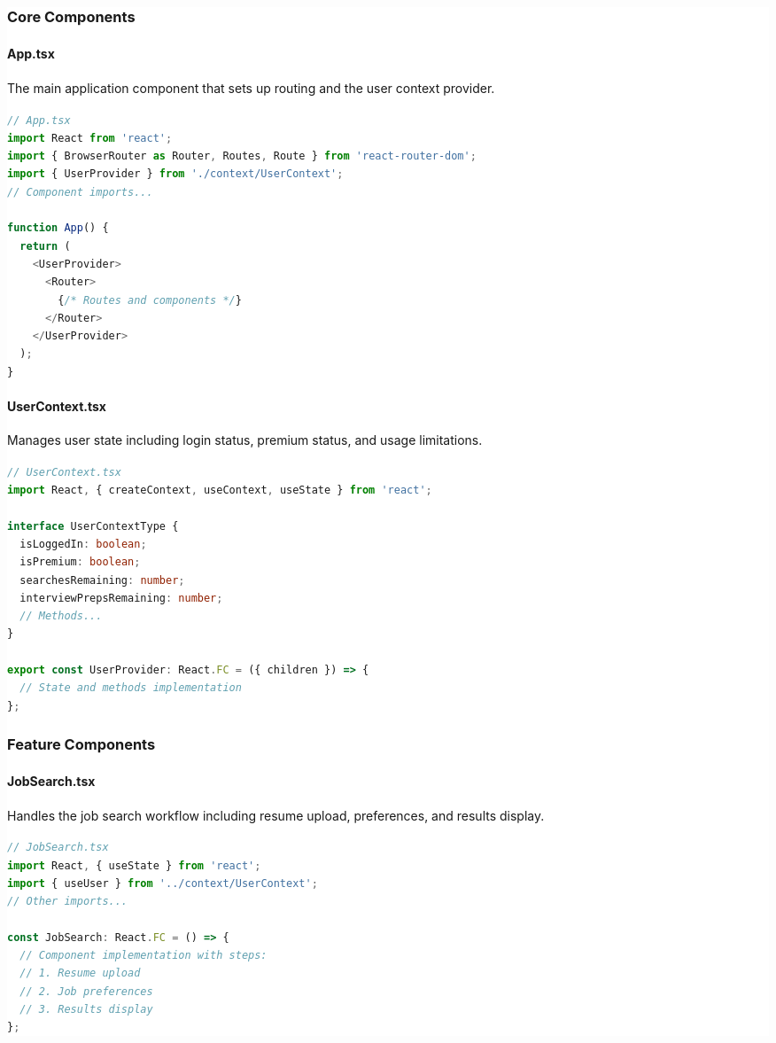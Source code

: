 ### Core Components

#### App.tsx
The main application component that sets up routing and the user context provider.

```typescript
// App.tsx
import React from 'react';
import { BrowserRouter as Router, Routes, Route } from 'react-router-dom';
import { UserProvider } from './context/UserContext';
// Component imports...

function App() {
  return (
    <UserProvider>
      <Router>
        {/* Routes and components */}
      </Router>
    </UserProvider>
  );
}
```

#### UserContext.tsx
Manages user state including login status, premium status, and usage limitations.

```typescript
// UserContext.tsx
import React, { createContext, useContext, useState } from 'react';

interface UserContextType {
  isLoggedIn: boolean;
  isPremium: boolean;
  searchesRemaining: number;
  interviewPrepsRemaining: number;
  // Methods...
}

export const UserProvider: React.FC = ({ children }) => {
  // State and methods implementation
};
```

### Feature Components

#### JobSearch.tsx
Handles the job search workflow including resume upload, preferences, and results display.

```typescript
// JobSearch.tsx
import React, { useState } from 'react';
import { useUser } from '../context/UserContext';
// Other imports...

const JobSearch: React.FC = () => {
  // Component implementation with steps:
  // 1. Resume upload
  // 2. Job preferences
  // 3. Results display
};
```

